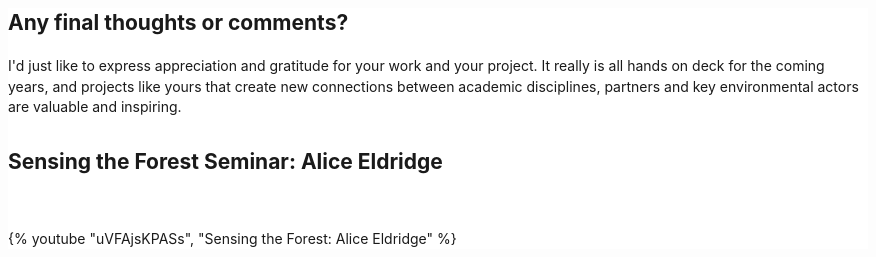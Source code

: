 
## Any final thoughts or comments?

I'd just like to express appreciation and gratitude for your work and your project. It really is all hands on deck for the coming years, and projects like yours that create new connections between academic disciplines, partners and key environmental actors are valuable and inspiring.


## Sensing the Forest Seminar: Alice Eldridge

<br />

{% youtube "uVFAjsKPASs", "Sensing the Forest: Alice Eldridge" %}
